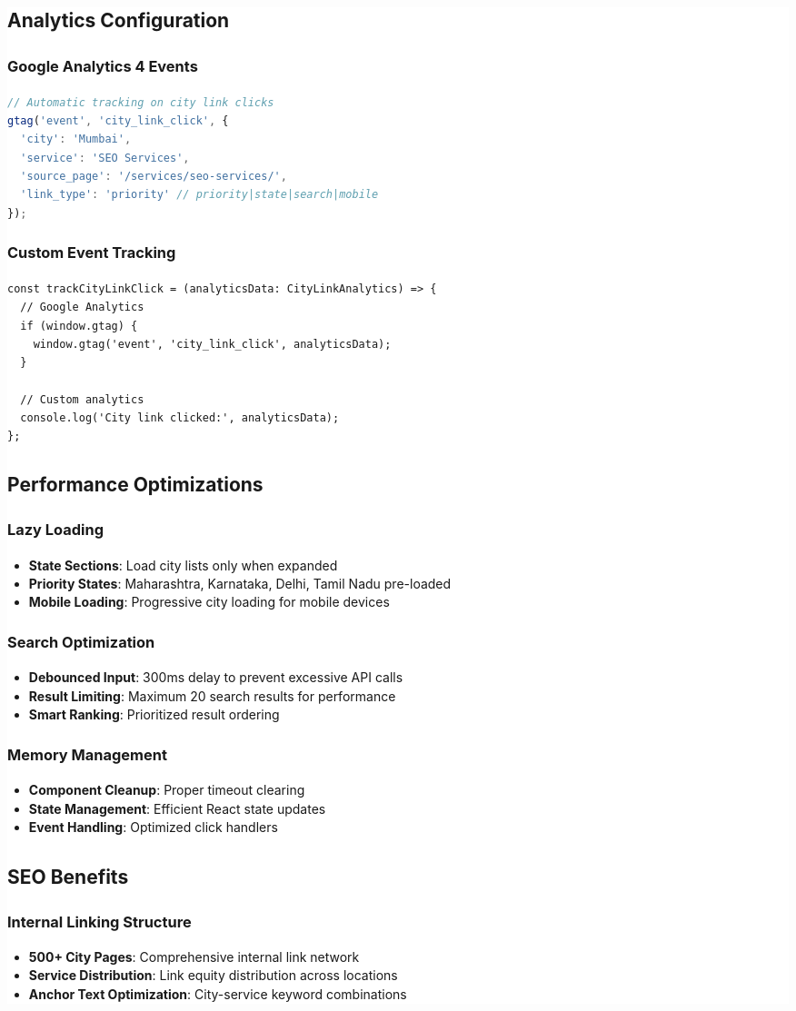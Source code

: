 ## Analytics Configuration

### Google Analytics 4 Events

```javascript
// Automatic tracking on city link clicks
gtag('event', 'city_link_click', {
  'city': 'Mumbai',
  'service': 'SEO Services', 
  'source_page': '/services/seo-services/',
  'link_type': 'priority' // priority|state|search|mobile
});
```

### Custom Event Tracking

```tsx
const trackCityLinkClick = (analyticsData: CityLinkAnalytics) => {
  // Google Analytics
  if (window.gtag) {
    window.gtag('event', 'city_link_click', analyticsData);
  }
  
  // Custom analytics
  console.log('City link clicked:', analyticsData);
};
```

## Performance Optimizations

### Lazy Loading
- **State Sections**: Load city lists only when expanded
- **Priority States**: Maharashtra, Karnataka, Delhi, Tamil Nadu pre-loaded
- **Mobile Loading**: Progressive city loading for mobile devices

### Search Optimization
- **Debounced Input**: 300ms delay to prevent excessive API calls
- **Result Limiting**: Maximum 20 search results for performance
- **Smart Ranking**: Prioritized result ordering

### Memory Management
- **Component Cleanup**: Proper timeout clearing
- **State Management**: Efficient React state updates
- **Event Handling**: Optimized click handlers

## SEO Benefits

### Internal Linking Structure
- **500+ City Pages**: Comprehensive internal link network
- **Service Distribution**: Link equity distribution across locations
- **Anchor Text Optimization**: City-service keyword combinations
